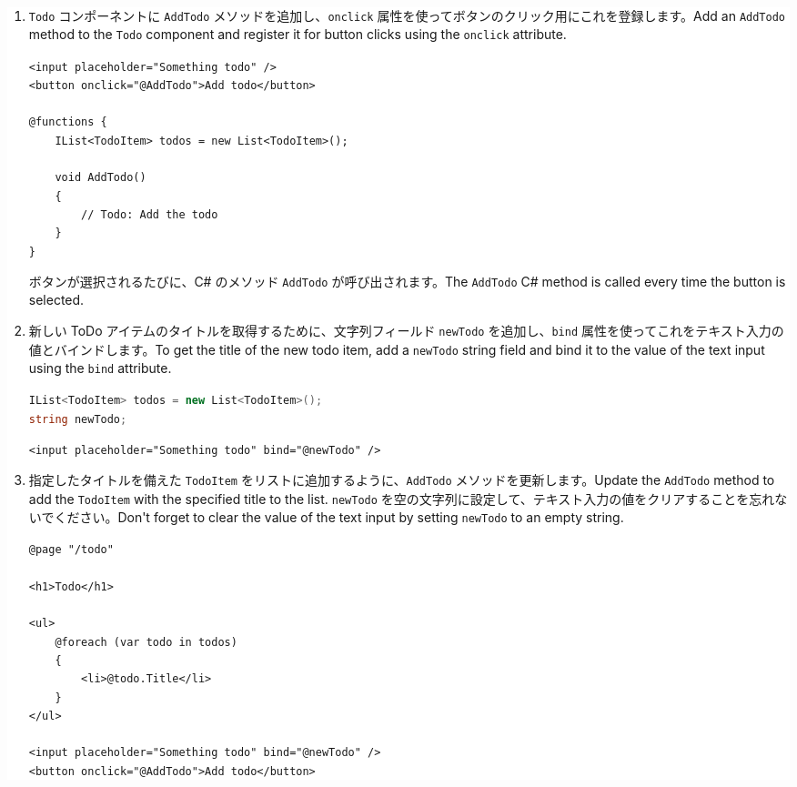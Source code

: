1. <span data-ttu-id="6d1a1-197">`Todo` コンポーネントに `AddTodo` メソッドを追加し、`onclick` 属性を使ってボタンのクリック用にこれを登録します。</span><span class="sxs-lookup"><span data-stu-id="6d1a1-197">Add an `AddTodo` method to the `Todo` component and register it for button clicks using the `onclick` attribute.</span></span>

    ```cshtml
    <input placeholder="Something todo" />
    <button onclick="@AddTodo">Add todo</button>

    @functions {
        IList<TodoItem> todos = new List<TodoItem>();

        void AddTodo()
        {
            // Todo: Add the todo
        }
    }
    ```

    <span data-ttu-id="6d1a1-198">ボタンが選択されるたびに、C# のメソッド `AddTodo` が呼び出されます。</span><span class="sxs-lookup"><span data-stu-id="6d1a1-198">The `AddTodo` C# method is called every time the button is selected.</span></span>

1. <span data-ttu-id="6d1a1-199">新しい ToDo アイテムのタイトルを取得するために、文字列フィールド `newTodo` を追加し、`bind` 属性を使ってこれをテキスト入力の値とバインドします。</span><span class="sxs-lookup"><span data-stu-id="6d1a1-199">To get the title of the new todo item, add a `newTodo` string field and bind it to the value of the text input using the `bind` attribute.</span></span>

    ```csharp
    IList<TodoItem> todos = new List<TodoItem>();
    string newTodo;
    ```

    ```cshtml
    <input placeholder="Something todo" bind="@newTodo" />
    ```

1. <span data-ttu-id="6d1a1-200">指定したタイトルを備えた `TodoItem` をリストに追加するように、`AddTodo` メソッドを更新します。</span><span class="sxs-lookup"><span data-stu-id="6d1a1-200">Update the `AddTodo` method to add the `TodoItem` with the specified title to the list.</span></span> <span data-ttu-id="6d1a1-201">`newTodo` を空の文字列に設定して、テキスト入力の値をクリアすることを忘れないでください。</span><span class="sxs-lookup"><span data-stu-id="6d1a1-201">Don't forget to clear the value of the text input by setting `newTodo` to an empty string.</span></span>

    ```cshtml
    @page "/todo"

    <h1>Todo</h1>

    <ul>
        @foreach (var todo in todos)
        {
            <li>@todo.Title</li>
        }
    </ul>

    <input placeholder="Something todo" bind="@newTodo" />
    <button onclick="@AddTodo">Add todo</button>
